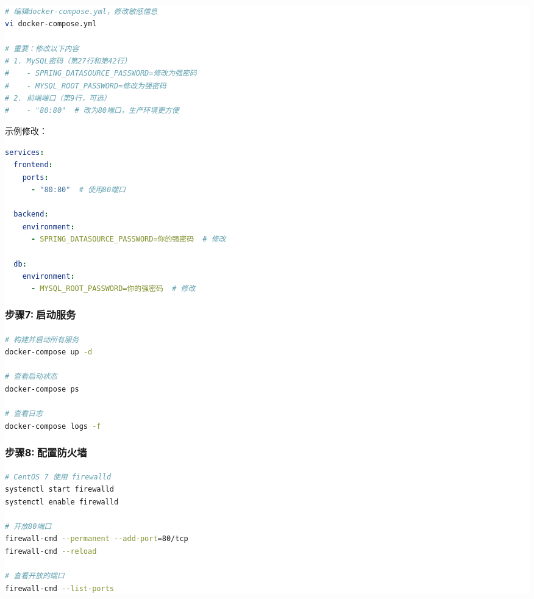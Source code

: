 ```bash
# 编辑docker-compose.yml，修改敏感信息
vi docker-compose.yml

# 重要：修改以下内容
# 1. MySQL密码（第27行和第42行）
#    - SPRING_DATASOURCE_PASSWORD=修改为强密码
#    - MYSQL_ROOT_PASSWORD=修改为强密码
# 2. 前端端口（第9行，可选）
#    - "80:80"  # 改为80端口，生产环境更方便
```

示例修改：
```yaml
services:
  frontend:
    ports:
      - "80:80"  # 使用80端口
  
  backend:
    environment:
      - SPRING_DATASOURCE_PASSWORD=你的强密码  # 修改
  
  db:
    environment:
      - MYSQL_ROOT_PASSWORD=你的强密码  # 修改
```

### 步骤7: 启动服务

```bash
# 构建并启动所有服务
docker-compose up -d

# 查看启动状态
docker-compose ps

# 查看日志
docker-compose logs -f
```

### 步骤8: 配置防火墙

```bash
# CentOS 7 使用 firewalld
systemctl start firewalld
systemctl enable firewalld

# 开放80端口
firewall-cmd --permanent --add-port=80/tcp
firewall-cmd --reload

# 查看开放的端口
firewall-cmd --list-ports
```
